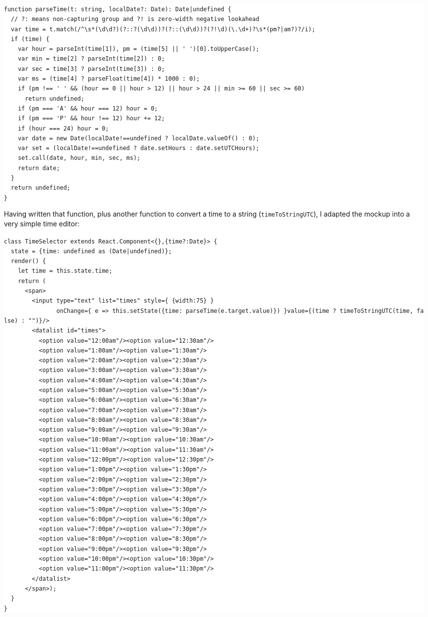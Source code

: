 ~~~tsx
function parseTime(t: string, localDate?: Date): Date|undefined {
  // ?: means non-capturing group and ?! is zero-width negative lookahead
  var time = t.match(/^\s*(\d\d?)(?::?(\d\d))?(?::(\d\d))?(?!\d)(\.\d+)?\s*(pm?|am?)?/i);
  if (time) {
    var hour = parseInt(time[1]), pm = (time[5] || ' ')[0].toUpperCase();
    var min = time[2] ? parseInt(time[2]) : 0;
    var sec = time[3] ? parseInt(time[3]) : 0;
    var ms = (time[4] ? parseFloat(time[4]) * 1000 : 0);
    if (pm !== ' ' && (hour == 0 || hour > 12) || hour > 24 || min >= 60 || sec >= 60)
      return undefined;
    if (pm === 'A' && hour === 12) hour = 0;
    if (pm === 'P' && hour !== 12) hour += 12;
    if (hour === 24) hour = 0;
    var date = new Date(localDate!==undefined ? localDate.valueOf() : 0);
    var set = (localDate!==undefined ? date.setHours : date.setUTCHours);
    set.call(date, hour, min, sec, ms);
    return date;
  }
  return undefined;
}
~~~

Having written that function, plus another function to convert a time to a string (`timeToStringUTC`), I adapted the mockup into a very simple time editor:

~~~tsx
class TimeSelector extends React.Component<{},{time?:Date}> {
  state = {time: undefined as (Date|undefined)};
  render() {
    let time = this.state.time;
    return (
      <span>
        <input type="text" list="times" style={ {width:75} }
               onChange={ e => this.setState({time: parseTime(e.target.value)}) }value={(time ? timeToStringUTC(time, false) : "")}/>
        <datalist id="times">
          <option value="12:00am"/><option value="12:30am"/>
          <option value="1:00am"/><option value="1:30am"/>
          <option value="2:00am"/><option value="2:30am"/>
          <option value="3:00am"/><option value="3:30am"/>
          <option value="4:00am"/><option value="4:30am"/>
          <option value="5:00am"/><option value="5:30am"/>
          <option value="6:00am"/><option value="6:30am"/>
          <option value="7:00am"/><option value="7:30am"/>
          <option value="8:00am"/><option value="8:30am"/>
          <option value="9:00am"/><option value="9:30am"/>
          <option value="10:00am"/><option value="10:30am"/>
          <option value="11:00am"/><option value="11:30am"/>
          <option value="12:00pm"/><option value="12:30pm"/>
          <option value="1:00pm"/><option value="1:30pm"/>
          <option value="2:00pm"/><option value="2:30pm"/>
          <option value="3:00pm"/><option value="3:30pm"/>
          <option value="4:00pm"/><option value="4:30pm"/>
          <option value="5:00pm"/><option value="5:30pm"/>
          <option value="6:00pm"/><option value="6:30pm"/>
          <option value="7:00pm"/><option value="7:30pm"/>
          <option value="8:00pm"/><option value="8:30pm"/>
          <option value="9:00pm"/><option value="9:30pm"/>
          <option value="10:00pm"/><option value="10:30pm"/>
          <option value="11:00pm"/><option value="11:30pm"/>
        </datalist>
      </span>);
  }
}
~~~